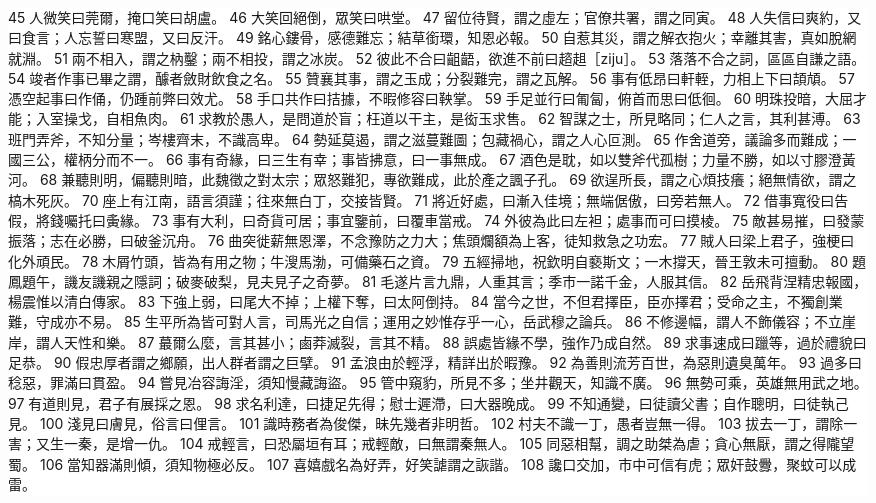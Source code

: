 45 	人微笑曰莞爾，掩口笑曰胡盧。
46 	大笑回絕倒，眾笑曰哄堂。
47 	留位待賢，謂之虛左；官僚共署，謂之同寅。
48 	人失信曰爽約，又曰食言；人忘誓曰寒盟，又曰反汗。
49 	銘心鏤骨，感德難忘；結草銜環，知恩必報。
50 	自惹其災，謂之解衣抱火；幸離其害，真如脫網就淵。
51 	兩不相入，謂之枘鑿；兩不相投，謂之冰炭。
52 	彼此不合曰齟齬，欲進不前曰趦趄［ziju］。
53 	落落不合之詞，區區自謙之語。
54 	竣者作事已畢之謂，醵者斂財飲食之名。
55 	贊襄其事，謂之玉成；分裂難完，謂之瓦解。
56 	事有低昂曰軒輊，力相上下曰頡頏。
57 	憑空起事曰作俑，仍踵前弊曰效尤。
58 	手口共作曰拮據，不暇修容曰鞅掌。
59 	手足並行曰匍匐，俯首而思曰低徊。
60 	明珠投暗，大屈才能；入室操戈，自相魚肉。
61 	求教於愚人，是問道於盲；枉道以干主，是衒玉求售。
62 	智謀之士，所見略同；仁人之言，其利甚溥。
63 	班門弄斧，不知分量；岑樓齊末，不識高卑。
64 	勢延莫遏，謂之滋蔓難圖；包藏禍心，謂之人心叵測。
65 	作舍道旁，議論多而難成；一國三公，權柄分而不一。
66 	事有奇緣，曰三生有幸；事皆拂意，曰一事無成。
67 	酒色是耽，如以雙斧代孤樹；力量不勝，如以寸膠澄黃河。
68 	兼聽則明，偏聽則暗，此魏徵之對太宗；眾怒難犯，專欲難成，此於產之諷子孔。
69 	欲逞所長，謂之心煩技癢；絕無情欲，謂之槁木死灰。
70 	座上有江南，語言須謹；往來無白丁，交接皆賢。
71 	將近好處，曰漸入佳境；無端倨傲，曰旁若無人。
72 	借事寬役曰告假，將錢囑托曰夤緣。
73 	事有大利，曰奇貨可居；事宜鑒前，曰覆車當戒。
74 	外彼為此曰左袒；處事而可曰摸棱。
75 	敵甚易摧，曰發蒙振落；志在必勝，曰破釜沉舟。
76 	曲突徙薪無恩澤，不念豫防之力大；焦頭爛額為上客，徒知救急之功宏。
77 	賊人曰梁上君子，強梗曰化外頑民。
78 	木屑竹頭，皆為有用之物；牛溲馬渤，可備藥石之資。
79 	五經掃地，祝欽明自褻斯文；一木撐天，晉王敦未可擅動。
80 	題鳳題午，譏友譏親之隱詞；破麥破梨，見夫見子之奇夢。
81 	毛遂片言九鼎，人重其言；季市一諾千金，人服其信。
82 	岳飛背涅精忠報國，楊震惟以清白傳家。
83 	下強上弱，曰尾大不掉；上權下奪，曰太阿倒持。
84 	當今之世，不但君擇臣，臣亦擇君；受命之主，不獨創業難，守成亦不易。
85 	生平所為皆可對人言，司馬光之自信；運用之妙惟存乎一心，岳武穆之論兵。
86 	不修邊幅，謂人不飾儀容；不立崖岸，謂人天性和樂。
87 	蕞爾么麼，言其甚小；鹵莽滅裂，言其不精。
88 	誤處皆緣不學，強作乃成自然。
89 	求事速成曰躐等，過於禮貌曰足恭。
90 	假忠厚者謂之鄉願，出人群者謂之巨擘。
91 	孟浪由於輕浮，精詳出於暇豫。
92 	為善則流芳百世，為惡則遺臭萬年。
93 	過多曰稔惡，罪滿曰貫盈。
94 	嘗見冶容誨淫，須知慢藏誨盜。
95 	管中窺豹，所見不多；坐井觀天，知識不廣。
96 	無勢可乘，英雄無用武之地。
97 	有道則見，君子有展採之恩。
98 	求名利達，曰捷足先得；慰士遲滯，曰大器晚成。
99 	不知通變，曰徒讀父書；自作聰明，曰徒執己見。
100 	淺見曰膚見，俗言曰俚言。
101 	識時務者為俊傑，昧先幾者非明哲。
102 	村夫不識一丁，愚者豈無一得。
103 	拔去一丁，謂除一害；又生一秦，是增一仇。
104 	戒輕言，曰恐屬垣有耳；戒輕敵，曰無謂秦無人。
105 	同惡相幫，調之助桀為虐；貪心無厭，謂之得隴望蜀。
106 	當知器滿則傾，須知物極必反。
107 	喜嬉戲名為好弄，好笑謔謂之詼諧。
108 	讒口交加，市中可信有虎；眾奸鼓釁，聚蚊可以成雷。